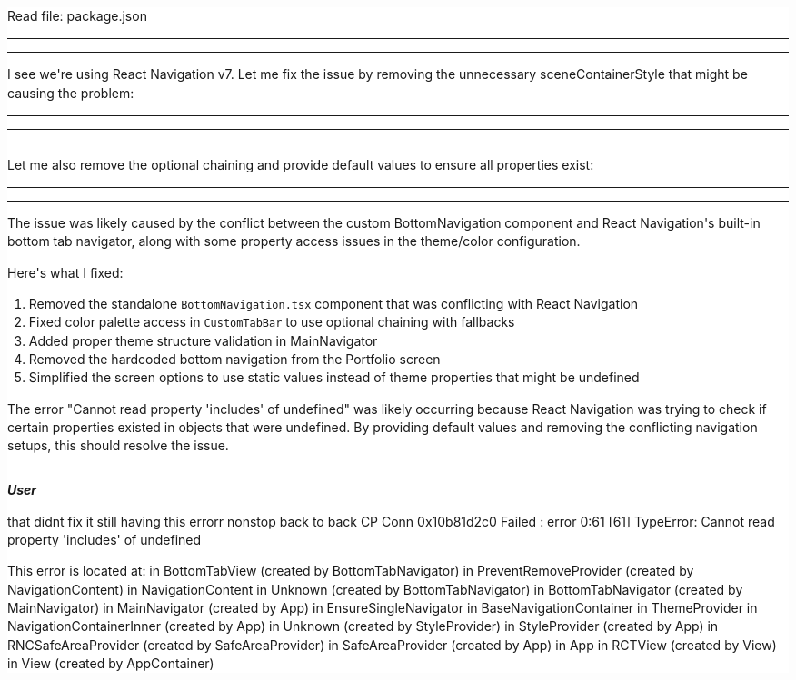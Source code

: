 
Read file: package.json

---



---

I see we're using React Navigation v7. Let me fix the issue by removing the unnecessary sceneContainerStyle that might be causing the problem:

---



---



---

Let me also remove the optional chaining and provide default values to ensure all properties exist:

---



---

The issue was likely caused by the conflict between the custom BottomNavigation component and React Navigation's built-in bottom tab navigator, along with some property access issues in the theme/color configuration. 

Here's what I fixed:
1. Removed the standalone `BottomNavigation.tsx` component that was conflicting with React Navigation
2. Fixed color palette access in `CustomTabBar` to use optional chaining with fallbacks
3. Added proper theme structure validation in MainNavigator
4. Removed the hardcoded bottom navigation from the Portfolio screen
5. Simplified the screen options to use static values instead of theme properties that might be undefined

The error "Cannot read property 'includes' of undefined" was likely occurring because React Navigation was trying to check if certain properties existed in objects that were undefined. By providing default values and removing the conflicting navigation setups, this should resolve the issue.

---

_**User**_

that didnt fix it still having this errorr nonstop back to back CP Conn 0x10b81d2c0 Failed : error 0:61 [61]
TypeError: Cannot read property 'includes' of undefined

This error is located at:
    in BottomTabView (created by BottomTabNavigator)
    in PreventRemoveProvider (created by NavigationContent)
    in NavigationContent
    in Unknown (created by BottomTabNavigator)
    in BottomTabNavigator (created by MainNavigator)
    in MainNavigator (created by App)
    in EnsureSingleNavigator
    in BaseNavigationContainer
    in ThemeProvider
    in NavigationContainerInner (created by App)
    in Unknown (created by StyleProvider)
    in StyleProvider (created by App)
    in RNCSafeAreaProvider (created by SafeAreaProvider)
    in SafeAreaProvider (created by App)
    in App
    in RCTView (created by View)
    in View (created by AppContainer)